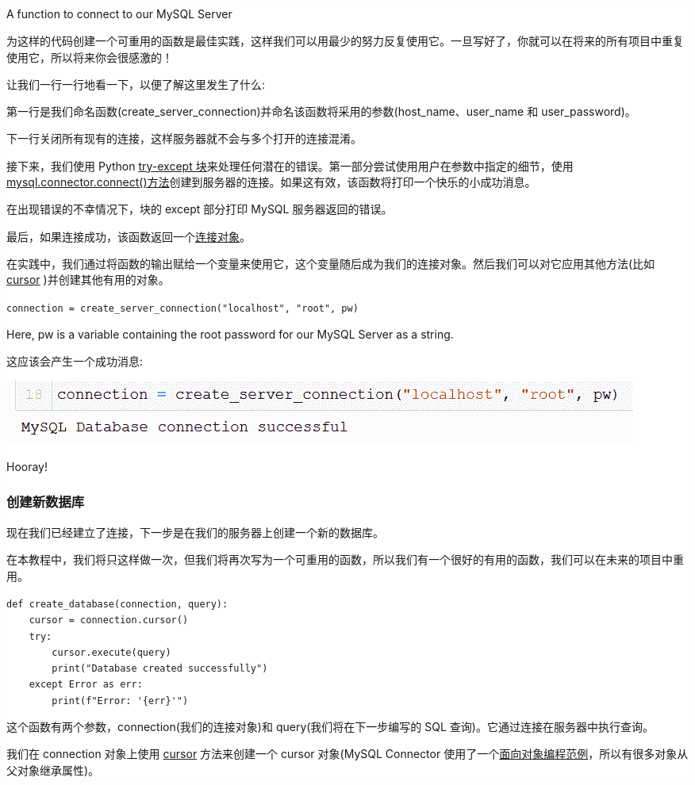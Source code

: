 ```
```

A function to connect to our MySQL Server

为这样的代码创建一个可重用的函数是最佳实践，这样我们可以用最少的努力反复使用它。一旦写好了，你就可以在将来的所有项目中重复使用它，所以将来你会很感激的！

让我们一行一行地看一下，以便了解这里发生了什么:

第一行是我们命名函数(create_server_connection)并命名该函数将采用的参数(host_name、user_name 和 user_password)。

下一行关闭所有现有的连接，这样服务器就不会与多个打开的连接混淆。

接下来，我们使用 Python [try-except 块](https://www.w3schools.com/python/python_try_except.asp)来处理任何潜在的错误。第一部分尝试使用用户在参数中指定的细节，使用 [mysql.connector.connect()方法](https://dev.mysql.com/doc/connector-python/en/connector-python-api-mysql-connector-connect.html)创建到服务器的连接。如果这有效，该函数将打印一个快乐的小成功消息。

在出现错误的不幸情况下，块的 except 部分打印 MySQL 服务器返回的错误。

最后，如果连接成功，该函数返回一个[连接对象](https://dev.mysql.com/doc/connector-python/en/connector-python-example-connecting.html)。

在实践中，我们通过将函数的输出赋给一个变量来使用它，这个变量随后成为我们的连接对象。然后我们可以对它应用其他方法(比如 [cursor](https://dev.mysql.com/doc/connector-python/en/connector-python-api-mysqlcursor.html) )并创建其他有用的对象。

```
connection = create_server_connection("localhost", "root", pw)
```

Here, pw is a variable containing the root password for our MySQL Server as a string.

这应该会产生一个成功消息:

![image-146](img/b14108e77773b532fa8200cde13e0a60.png)

Hooray!

### 创建新数据库

现在我们已经建立了连接，下一步是在我们的服务器上创建一个新的数据库。

在本教程中，我们将只这样做一次，但我们将再次写为一个可重用的函数，所以我们有一个很好的有用的函数，我们可以在未来的项目中重用。

```
def create_database(connection, query):
    cursor = connection.cursor()
    try:
        cursor.execute(query)
        print("Database created successfully")
    except Error as err:
        print(f"Error: '{err}'")
```

这个函数有两个参数，connection(我们的连接对象)和 query(我们将在下一步编写的 SQL 查询)。它通过连接在服务器中执行查询。

我们在 connection 对象上使用 [cursor](https://dev.mysql.com/doc/connector-python/en/connector-python-api-mysqlcursor.html) 方法来创建一个 cursor 对象(MySQL Connector 使用了一个[面向对象编程范例](https://www.freecodecamp.org/news/object-oriented-programming-concepts-21bb035f7260/)，所以有很多对象从父对象继承属性)。
